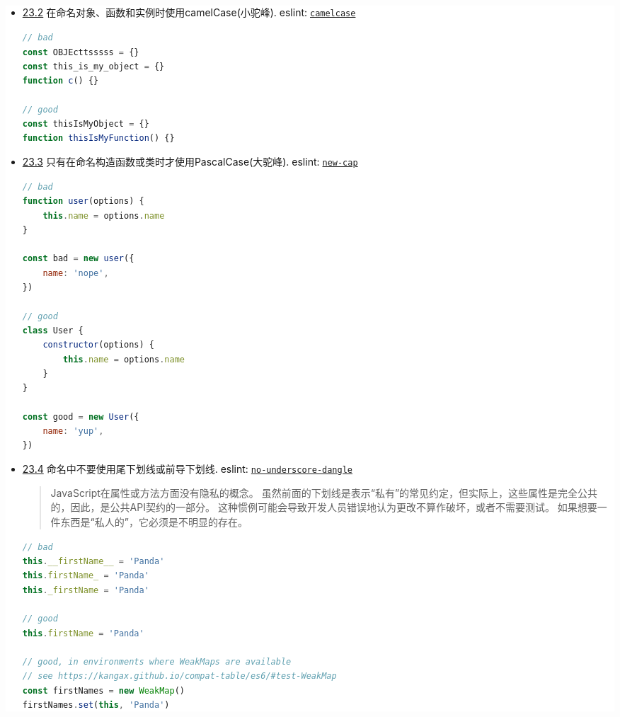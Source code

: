 <a name="naming--camelCase"></a><a name="22.2"></a>

- [23.2](#naming--camelCase) 在命名对象、函数和实例时使用camelCase(小驼峰). eslint: [`camelcase`](https://eslint.org/docs/rules/camelcase.html)

  ```javascript
  // bad
  const OBJEcttsssss = {}
  const this_is_my_object = {}
  function c() {}

  // good
  const thisIsMyObject = {}
  function thisIsMyFunction() {}
  ```

<a name="naming--PascalCase"></a><a name="22.3"></a>

- [23.3](#naming--PascalCase) 只有在命名构造函数或类时才使用PascalCase(大驼峰). eslint: [`new-cap`](https://eslint.org/docs/rules/new-cap.html)

  ```javascript
  // bad
  function user(options) {
      this.name = options.name
  }

  const bad = new user({
      name: 'nope',
  })

  // good
  class User {
      constructor(options) {
          this.name = options.name
      }
  }

  const good = new User({
      name: 'yup',
  })
  ```

<a name="naming--leading-underscore"></a><a name="22.4"></a>

- [23.4](#naming--leading-underscore) 命名中不要使用尾下划线或前导下划线. eslint: [`no-underscore-dangle`](https://eslint.org/docs/rules/no-underscore-dangle.html)

  > JavaScript在属性或方法方面没有隐私的概念。 虽然前面的下划线是表示“私有”的常见约定，但实际上，这些属性是完全公共的，因此，是公共API契约的一部分。 这种惯例可能会导致开发人员错误地认为更改不算作破坏，或者不需要测试。 如果想要一件东西是“私人的”，它必须是不明显的存在。

  ```javascript
  // bad
  this.__firstName__ = 'Panda'
  this.firstName_ = 'Panda'
  this._firstName = 'Panda'

  // good
  this.firstName = 'Panda'

  // good, in environments where WeakMaps are available
  // see https://kangax.github.io/compat-table/es6/#test-WeakMap
  const firstNames = new WeakMap()
  firstNames.set(this, 'Panda')
  ```
